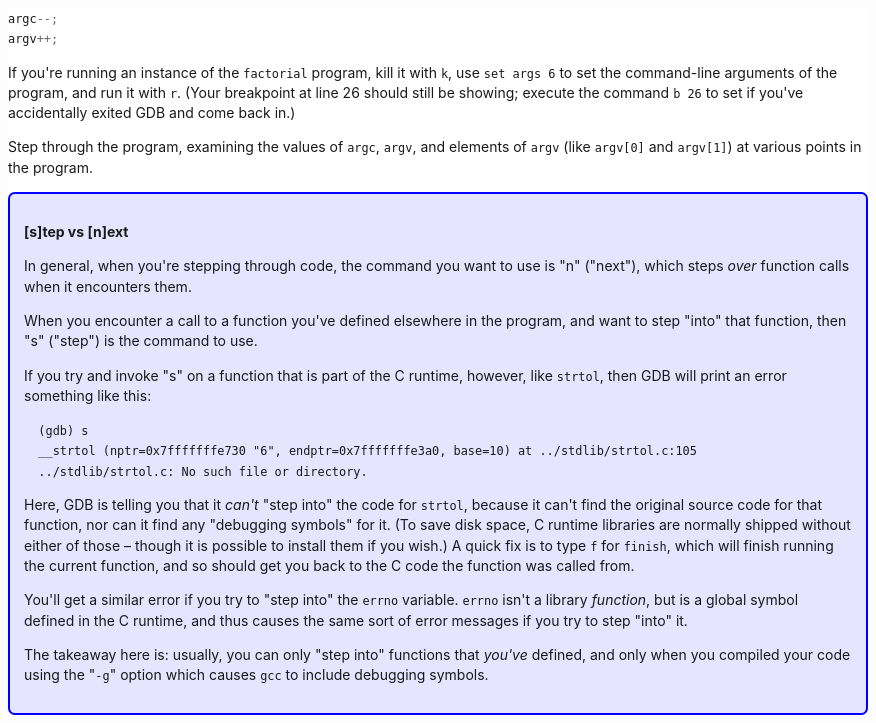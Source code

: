 ```C
argc--;
argv++;
```

If you're running an instance of the `factorial` program, kill it
with `k`, use `set args 6` to set the command-line arguments of the
program, and run it with `r`. (Your breakpoint at line 26 should still
be showing; execute the command `b 26` to set if you've accidentally
exited GDB and come back in.)

Step through the program, examining the values of `argc`, `argv`,
and elements of `argv` (like `argv[0]` and `argv[1]`) at various points
in the program.

<div style="border: solid 2pt blue; background-color: hsla(241, 100%,
50%, 0.1); padding: 1em; border-radius: 5pt; margin-top: 1em;">

**[s]tep vs [n]ext**

In general, when you're stepping through code, the command you
want to use is "n" ("next"), which steps *over* function calls
when it encounters them.

When you encounter a call to a function you've defined elsewhere
in the program, and want to step "into" that function, then "s" ("step")
is the command to use.

If you try and invoke "s" on a function that is part of the
C runtime, however, like `strtol`, then GDB will print an error
something like this:

```
  (gdb) s
  __strtol (nptr=0x7fffffffe730 "6", endptr=0x7fffffffe3a0, base=10) at ../stdlib/strtol.c:105
  ../stdlib/strtol.c: No such file or directory.
```

Here, GDB is telling you that it *can't* "step into" the code for
`strtol`, because it can't find the original source code for that
function,
nor can it find any "debugging symbols" for it.
(To save disk space, C runtime
libraries are normally shipped without either of those – though it is
possible to install them if you wish.)
A quick fix is to type `f` for `finish`, which will finish running the current function, and so should get you
back to the C code the function was called from.

You'll get a similar error if you try to "step into" the `errno`
variable. `errno` isn't a library *function*, but  is a global symbol defined
in the C runtime, and thus causes the same sort of error messages if you try to step "into" it.

The takeaway here is: usually, you can only "step into" functions that
*you've* defined, and only when you compiled your code using the "`-g`" option
which causes `gcc` to include debugging symbols.


[^ide-debuggers]: For instance, Eclipse and VS Code will
[^optim]: Passing flags like
[optim-options]: https://gcc.gnu.org/onlinedocs/gcc/Optimize-Options.html
[^optim-but]: On the other hand, sometimes the behaviour we're
[hitch-gdb]: https://apoorvaj.io/hitchhikers-guide-to-the-gdb
[gdb-tutorial]: https://developers.redhat.com/blog/2021/04/30/the-gdb-developers-gnu-debugger-tutorial-part-1-getting-started-with-the-debugger
[gdb-tutorial-2]: https://developers.redhat.com/articles/2022/01/10/gdb-developers-gnu-debugger-tutorial-part-2-all-about-debuginfo
[gdb-cheat]: https://darkdust.net/files/GDB Cheat Sheet.pdf
[gdb-cheat-2]: https://gist.github.com/rkubik/b96c23bd8ed58333de37f2b8cd052c30
[dprintf]: https://sourceware.org/gdb/current/onlinedocs/gdb#Dynamic-Printf
[dprintf-tut]: https://abstractexpr.com/2024/03/03/dynamic-printf-debugging-with-gdb/
[errno]: https://en.cppreference.com/w/c/error/errno
[off-by-one]: https://en.wikipedia.org/wiki/Off-by-one_error
[segfault]: https://en.wikipedia.org/wiki/Segmentation_fault
[moodle]: https://quiz.jinhong.org/course/view.php?id=19